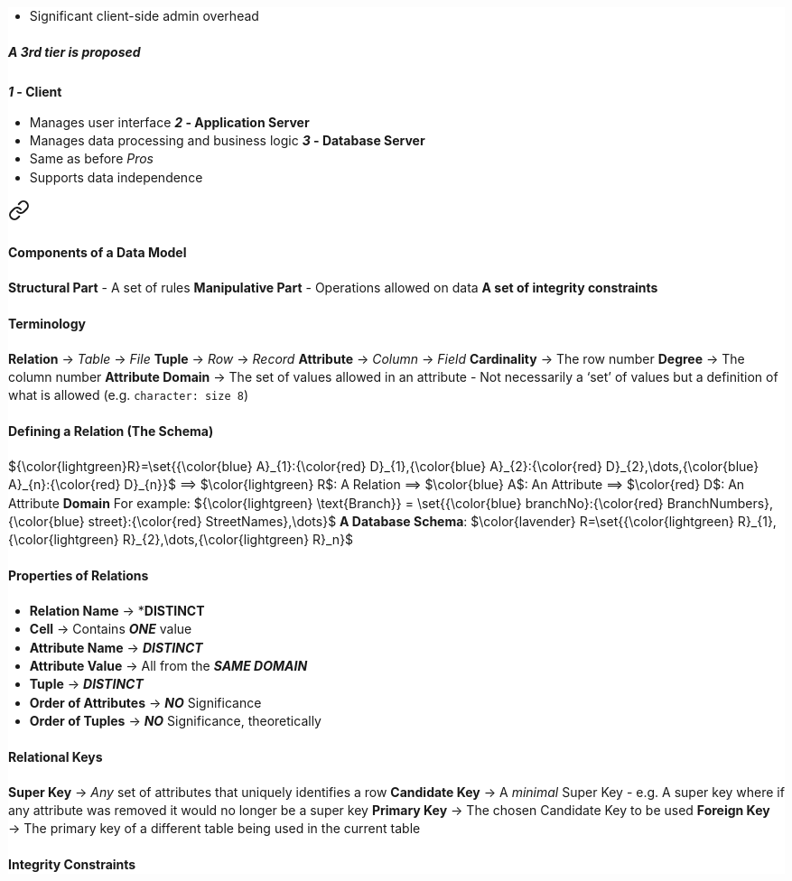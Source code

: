 - Significant client-side admin overhead
##### A 3rd tier is proposed
***1* - Client**
- Manages user interface
***2* - Application Server**
- Manages data processing and business logic
***3* - Database Server**
- Same as before
*Pros*
- Supports data independence

</div></div>


<div class="transclusion internal-embed is-loaded"><a class="markdown-embed-link" href="/leeds-university/computer-science/year-1/databases/3-relational-data-model/3-relational-data-model/" aria-label="Open link"><svg xmlns="http://www.w3.org/2000/svg" width="24" height="24" viewBox="0 0 24 24" fill="none" stroke="currentColor" stroke-width="2" stroke-linecap="round" stroke-linejoin="round" class="svg-icon lucide-link"><path d="M10 13a5 5 0 0 0 7.54.54l3-3a5 5 0 0 0-7.07-7.07l-1.72 1.71"></path><path d="M14 11a5 5 0 0 0-7.54-.54l-3 3a5 5 0 0 0 7.07 7.07l1.71-1.71"></path></svg></a><div class="markdown-embed">




#### Components of a Data Model
**Structural Part** - A set of rules
**Manipulative Part** - Operations allowed on data
**A set of integrity constraints**
#### Terminology
**Relation** $\rightarrow$ *Table* $\rightarrow$ *File*
**Tuple** $\rightarrow$ *Row* $\rightarrow$ *Record*
**Attribute** $\rightarrow$ *Column* $\rightarrow$ *Field*
**Cardinality** $\rightarrow$ The row number
**Degree** $\rightarrow$ The column number
**Attribute Domain** $\rightarrow$ The set of values allowed in an attribute
	- Not necessarily a ‘set’ of values but a definition of what is allowed (e.g. ```character: size 8```)
#### Defining a Relation (The Schema)
${\color{lightgreen}R}=\set{{\color{blue} A}_{1}:{\color{red} D}_{1},{\color{blue} A}_{2}:{\color{red} D}_{2},\dots,{\color{blue} A}_{n}:{\color{red} D}_{n}}$
$\implies$ $\color{lightgreen} R$: A Relation
$\implies$ $\color{blue} A$: An Attribute
$\implies$ $\color{red} D$: An Attribute **Domain**
For example:
${\color{lightgreen} \text{Branch}} = \set{{\color{blue} branchNo}:{\color{red} BranchNumbers},{\color{blue} street}:{\color{red} StreetNames},\dots}$
**A Database Schema**: $\color{lavender} R=\set{{\color{lightgreen} R}_{1},{\color{lightgreen} R}_{2},\dots,{\color{lightgreen} R}_n}$
#### Properties of Relations
- **Relation Name** $\rightarrow$ ***DISTINCT**
- **Cell** $\rightarrow$ Contains ***ONE*** value
- **Attribute Name** $\rightarrow$ ***DISTINCT***
- **Attribute Value** $\rightarrow$ All from the ***SAME DOMAIN***
- **Tuple** $\rightarrow$ ***DISTINCT***
- **Order of Attributes** $\rightarrow$ ***NO*** Significance
- **Order of Tuples** $\rightarrow$ ***NO*** Significance, theoretically
#### Relational Keys
**Super Key** $\rightarrow$ *Any* set of attributes that uniquely identifies a row
**Candidate Key** $\rightarrow$ A *minimal* Super Key
	- e.g. A super key where if any attribute was removed it would no longer be a super key
**Primary Key** $\rightarrow$ The chosen Candidate Key to be used
**Foreign Key** $\rightarrow$ The primary key of a different table being used in the current table
#### Integrity Constraints